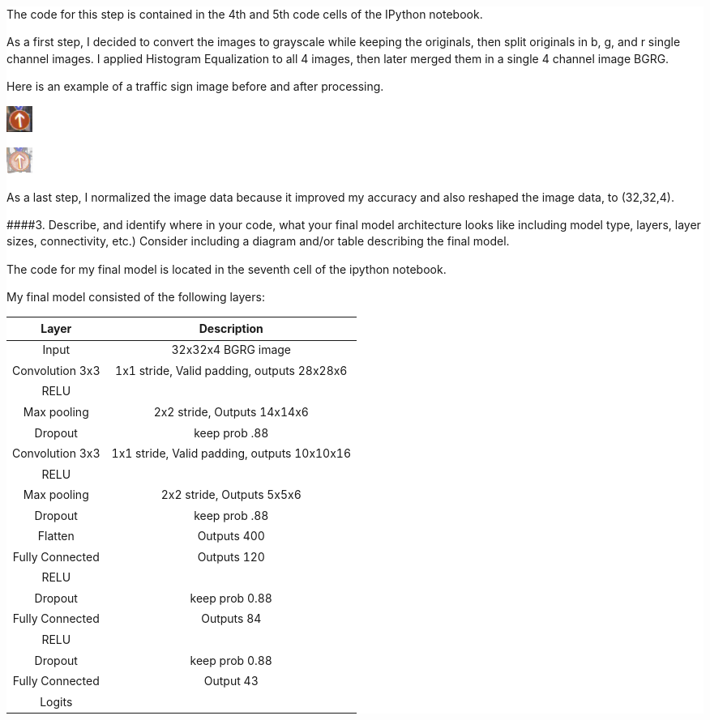 The code for this step is contained in the 4th and 5th code cells of the IPython notebook.

As a first step, I decided to convert the images to grayscale while keeping the originals, then split originals in b, g, and r single channel images. I applied Histogram Equalization to all 4 images, then later merged them in a single 4 channel image BGRG.

Here is an example of a traffic sign image before and after processing.

![alt text][image2]

![alt text][image3]

As a last step, I normalized the image data because it improved my accuracy and also reshaped the image data, to (32,32,4).


####3. Describe, and identify where in your code, what your final model architecture looks like including model type, layers, layer sizes, connectivity, etc.) Consider including a diagram and/or table describing the final model.

The code for my final model is located in the seventh cell of the ipython notebook. 

My final model consisted of the following layers:

| Layer         		|     Description	        					| 
|:---------------------:|:---------------------------------------------:| 
| Input         		| 32x32x4 BGRG image   							| 
| Convolution 3x3     	| 1x1 stride, Valid padding, outputs 28x28x6 	|
| RELU					|												|
| Max pooling	      	| 2x2 stride, Outputs 14x14x6   				|
| Dropout   	      	| keep prob .88                  				|
| Convolution 3x3       | 1x1 stride, Valid padding, outputs 10x10x16  	|
| RELU					|												|
| Max pooling	      	| 2x2 stride, Outputs 5x5x6      				|
| Dropout   	      	| keep prob .88                  				|
| Flatten               | Outputs 400                               	|
| Fully Connected		| Outputs 120									|
| RELU					|												|
| Dropout				| keep prob 0.88								|
| Fully Connected		| Outputs 84									|
| RELU					|												|
| Dropout				| keep prob 0.88								|
| Fully Connected		| Output 43										|
| Logits				|												|


[//]: # (Image References)
[image1]: ./writeUpImages/graph.png  "Graph"
[image2]: ./writeUpImages/before.png "Before"
[image3]: ./writeUpImages/after.png  "After"
[image4]: ./writeUpImages/images(1).jpg "Traffic Sign 1"
[image5]: ./writeUpImages/images(3).jpg "Traffic Sign 2"
[image6]: ./writeUpImages/images(4).jpg "Traffic Sign 3"
[image7]: ./writeUpImages/images(6).jpg "Traffic Sign 4"
[image8]: ./writeUpImages/images(7).jpg "Traffic Sign 5"